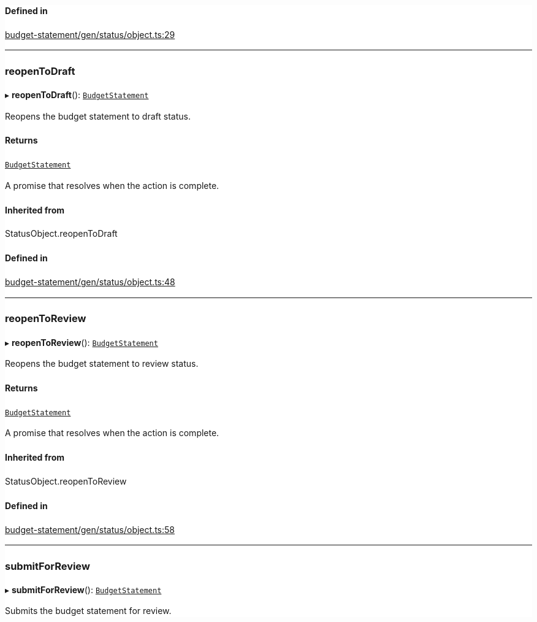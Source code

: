 #### Defined in

[budget-statement/gen/status/object.ts:29](https://github.com/acaldas/document-model-libs/blob/4ee6940/src/budget-statement/gen/status/object.ts#L29)

___

### reopenToDraft

▸ **reopenToDraft**(): [`BudgetStatement`](BudgetStatement.BudgetStatement.md)

Reopens the budget statement to draft status.

#### Returns

[`BudgetStatement`](BudgetStatement.BudgetStatement.md)

A promise that resolves when the action is complete.

#### Inherited from

StatusObject.reopenToDraft

#### Defined in

[budget-statement/gen/status/object.ts:48](https://github.com/acaldas/document-model-libs/blob/4ee6940/src/budget-statement/gen/status/object.ts#L48)

___

### reopenToReview

▸ **reopenToReview**(): [`BudgetStatement`](BudgetStatement.BudgetStatement.md)

Reopens the budget statement to review status.

#### Returns

[`BudgetStatement`](BudgetStatement.BudgetStatement.md)

A promise that resolves when the action is complete.

#### Inherited from

StatusObject.reopenToReview

#### Defined in

[budget-statement/gen/status/object.ts:58](https://github.com/acaldas/document-model-libs/blob/4ee6940/src/budget-statement/gen/status/object.ts#L58)

___

### submitForReview

▸ **submitForReview**(): [`BudgetStatement`](BudgetStatement.BudgetStatement.md)

Submits the budget statement for review.
